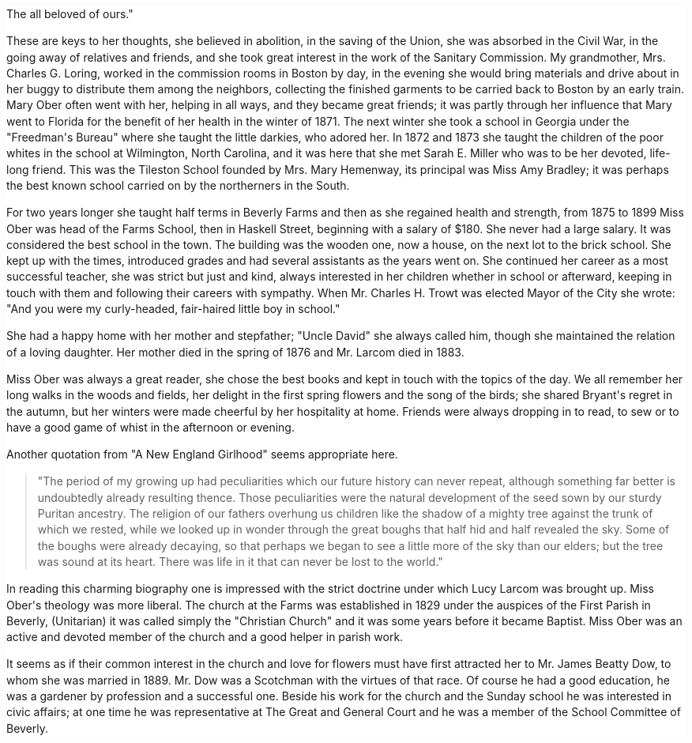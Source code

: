 The all beloved of ours."

These are keys to her thoughts, she believed in abolition, in the saving of the Union, she was absorbed in the Civil War, in the going away of relatives and friends, and she took great interest in the work of the Sanitary Commission. My grandmother, Mrs. Charles G. Loring, worked in the commission rooms in Boston by day, in the evening she would bring materials and drive about in her buggy to distribute them among the neighbors, collecting the finished garments to be carried back to Boston by an early train. Mary Ober often went with her, helping in all ways, and they became great friends; it was partly through her influence that Mary went to Florida for the benefit of her health in the winter of 1871. The next winter she took a school in Georgia under the "Freedman's Bureau" where she taught the little darkies, who adored her. In 1872 and 1873 she taught the children of the poor whites in the school at Wilmington, North Carolina, and it was here that she met Sarah E. Miller who was to be her devoted, life-long friend. This was the Tileston School founded by Mrs. Mary Hemenway, its principal was Miss Amy Bradley; it was perhaps the best known school carried on by the northerners in the South.

For two years longer she taught half terms in Beverly Farms and then as she regained health and strength, from 1875 to 1899 Miss Ober was head of the Farms School, then in Haskell Street, beginning with a salary of $180. She never had a large salary. It was considered the best school in the town. The building was the wooden one, now a house, on the next lot to the brick school. She kept up with the times, introduced grades and had several assistants as the years went on. She continued her career as a most successful teacher, she was strict but just and kind, always interested in her children whether in school or afterward, keeping in touch with them and following their careers with sympathy. When Mr. Charles H. Trowt was elected Mayor of the City she wrote: "And you were my curly-headed, fair-haired little boy in school."

She had a happy home with her mother and stepfather; "Uncle David" she always called him, though she maintained the relation of a loving daughter. Her mother died in the spring of 1876 and Mr. Larcom died in 1883.

Miss Ober was always a great reader, she chose the best books and kept in touch with the topics of the day. We all remember her long walks in the woods and fields, her delight in the first spring flowers and the song of the birds; she shared Bryant's regret in the autumn, but her winters were made cheerful by her hospitality at home. Friends were always dropping in to read, to sew or to have a good game of whist in the afternoon or evening.

Another quotation from "A New England Girlhood" seems appropriate here.

> "The period of my growing up had peculiarities which our future history can never repeat, although something far better is undoubtedly already resulting thence. Those peculiarities were the natural development of the seed sown by our sturdy Puritan ancestry. The religion of our fathers overhung us children like the shadow of a mighty tree against the trunk of which we rested, while we looked up in wonder through the great boughs that half hid and half revealed the sky. Some of the boughs were already decaying, so that perhaps we began to see a little more of the sky than our elders; but the tree was sound at its heart. There was life in it that can never be lost to the world."

In reading this charming biography one is impressed with the strict doctrine under which Lucy Larcom was brought up. Miss Ober's theology was more liberal. The church at the Farms was established in 1829 under the auspices of the First Parish in Beverly, (Unitarian) it was called simply the "Christian Church" and it was some years before it became Baptist. Miss Ober was an active and devoted member of the church and a good helper in parish work.

It seems as if their common interest in the church and love for flowers must have first attracted her to Mr. James Beatty Dow, to whom she was married in 1889. Mr. Dow was a Scotchman with the virtues of that race. Of course he had a good education, he was a gardener by profession and a successful one. Beside his work for the church and the Sunday school he was interested in civic affairs; at one time he was representative at The Great and General Court and he was a member of the School Committee of Beverly.

